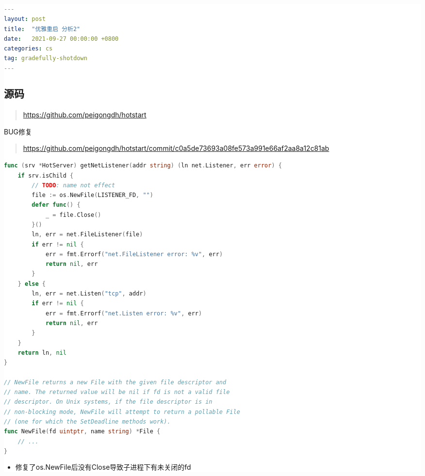 ```yaml
---
layout: post
title:  "优雅重启 分析2"
date:   2021-09-27 00:00:00 +0800
categories: cs
tag: gradefully-shotdown
---
```


## 源码

> https://github.com/peigongdh/hotstart

BUG修复

> https://github.com/peigongdh/hotstart/commit/c0a5de73693a08fe573a991e66af2aa8a12c81ab

```go
func (srv *HotServer) getNetListener(addr string) (ln net.Listener, err error) {
	if srv.isChild {
		// TODO: name not effect
		file := os.NewFile(LISTENER_FD, "")
		defer func() {
			_ = file.Close()
		}()
		ln, err = net.FileListener(file)
		if err != nil {
			err = fmt.Errorf("net.FileListener error: %v", err)
			return nil, err
		}
	} else {
		ln, err = net.Listen("tcp", addr)
		if err != nil {
			err = fmt.Errorf("net.Listen error: %v", err)
			return nil, err
		}
	}
	return ln, nil
}

// NewFile returns a new File with the given file descriptor and
// name. The returned value will be nil if fd is not a valid file
// descriptor. On Unix systems, if the file descriptor is in
// non-blocking mode, NewFile will attempt to return a pollable File
// (one for which the SetDeadline methods work).
func NewFile(fd uintptr, name string) *File {
	// ...
}
```

- 修复了os.NewFile后没有Close导致子进程下有未关闭的fd
